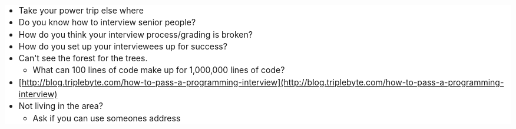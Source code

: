 * Take your power trip else where
* Do you know how to interview senior people?
* How do you think your interview process/grading is broken?
* How do you set up your interviewees up for success?
* Can't see the forest for the trees.
  * What can 100 lines of code make up for 1,000,000 lines of code?
* [http://blog.triplebyte.com/how-to-pass-a-programming-interview](http://blog.triplebyte.com/how-to-pass-a-programming-interview)
* Not living in the area?
  * Ask if you can use someones address

